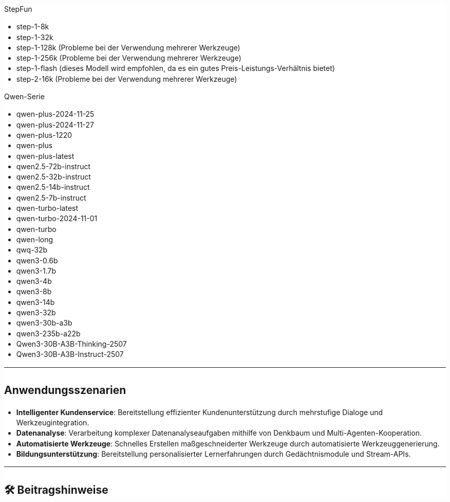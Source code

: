 StepFun
 - step-1-8k
 - step-1-32k
 - step-1-128k (Probleme bei der Verwendung mehrerer Werkzeuge)
 - step-1-256k (Probleme bei der Verwendung mehrerer Werkzeuge)
 - step-1-flash (dieses Modell wird empfohlen, da es ein gutes Preis-Leistungs-Verhältnis bietet)
 - step-2-16k (Probleme bei der Verwendung mehrerer Werkzeuge)


Qwen-Serie
 - qwen-plus-2024-11-25
 - qwen-plus-2024-11-27
 - qwen-plus-1220
 - qwen-plus
 - qwen-plus-latest 
 - qwen2.5-72b-instruct
 - qwen2.5-32b-instruct
 - qwen2.5-14b-instruct
 - qwen2.5-7b-instruct 
 - qwen-turbo-latest
 - qwen-turbo-2024-11-01
 - qwen-turbo
 - qwen-long
 - qwq-32b
 - qwen3-0.6b
 - qwen3-1.7b
 - qwen3-4b
 - qwen3-8b
 - qwen3-14b
 - qwen3-32b
 - qwen3-30b-a3b
 - qwen3-235b-a22b
 - Qwen3-30B-A3B-Thinking-2507
 - Qwen3-30B-A3B-Instruct-2507




---

## Anwendungsszenarien

- **Intelligenter Kundenservice**: Bereitstellung effizienter Kundenunterstützung durch mehrstufige Dialoge und Werkzeugintegration.
- **Datenanalyse**: Verarbeitung komplexer Datenanalyseaufgaben mithilfe von Denkbaum und Multi-Agenten-Kooperation.
- **Automatisierte Werkzeuge**: Schnelles Erstellen maßgeschneiderter Werkzeuge durch automatisierte Werkzeuggenerierung.
- **Bildungsunterstützung**: Bereitstellung personalisierter Lernerfahrungen durch Gedächtnismodule und Stream-APIs.

---
 
## 🛠️ Beitragshinweise
